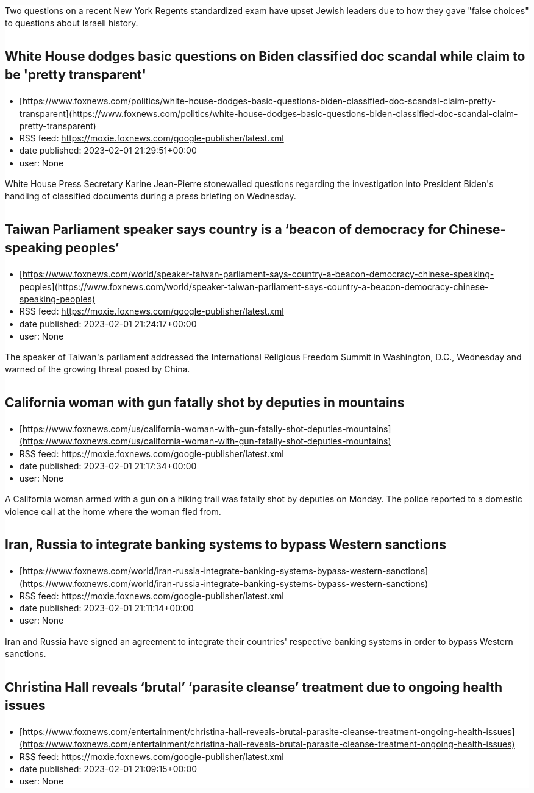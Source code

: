 Two questions on a recent New York Regents standardized exam have upset Jewish leaders due to how they gave "false choices" to questions about Israeli history.

## White House dodges basic questions on Biden classified doc scandal while claim to be 'pretty transparent'
 - [https://www.foxnews.com/politics/white-house-dodges-basic-questions-biden-classified-doc-scandal-claim-pretty-transparent](https://www.foxnews.com/politics/white-house-dodges-basic-questions-biden-classified-doc-scandal-claim-pretty-transparent)
 - RSS feed: https://moxie.foxnews.com/google-publisher/latest.xml
 - date published: 2023-02-01 21:29:51+00:00
 - user: None

White House Press Secretary Karine Jean-Pierre stonewalled questions regarding the investigation into President Biden's handling of classified documents during a press briefing on Wednesday.

## Taiwan Parliament speaker says country is a ‘beacon of democracy for Chinese-speaking peoples’
 - [https://www.foxnews.com/world/speaker-taiwan-parliament-says-country-a-beacon-democracy-chinese-speaking-peoples](https://www.foxnews.com/world/speaker-taiwan-parliament-says-country-a-beacon-democracy-chinese-speaking-peoples)
 - RSS feed: https://moxie.foxnews.com/google-publisher/latest.xml
 - date published: 2023-02-01 21:24:17+00:00
 - user: None

The speaker of Taiwan's parliament addressed the International Religious Freedom Summit in Washington, D.C., Wednesday and warned of the growing threat posed by China.

## California woman with gun fatally shot by deputies in mountains
 - [https://www.foxnews.com/us/california-woman-with-gun-fatally-shot-deputies-mountains](https://www.foxnews.com/us/california-woman-with-gun-fatally-shot-deputies-mountains)
 - RSS feed: https://moxie.foxnews.com/google-publisher/latest.xml
 - date published: 2023-02-01 21:17:34+00:00
 - user: None

A California woman armed with a gun on a hiking trail was fatally shot by deputies on Monday. The police reported to a domestic violence call at the home where the woman fled from.

## Iran, Russia to integrate banking systems to bypass Western sanctions
 - [https://www.foxnews.com/world/iran-russia-integrate-banking-systems-bypass-western-sanctions](https://www.foxnews.com/world/iran-russia-integrate-banking-systems-bypass-western-sanctions)
 - RSS feed: https://moxie.foxnews.com/google-publisher/latest.xml
 - date published: 2023-02-01 21:11:14+00:00
 - user: None

Iran and Russia have signed an agreement to integrate their countries' respective banking systems in order to bypass Western sanctions.

## Christina Hall reveals ‘brutal’ ‘parasite cleanse’ treatment due to ongoing health issues
 - [https://www.foxnews.com/entertainment/christina-hall-reveals-brutal-parasite-cleanse-treatment-ongoing-health-issues](https://www.foxnews.com/entertainment/christina-hall-reveals-brutal-parasite-cleanse-treatment-ongoing-health-issues)
 - RSS feed: https://moxie.foxnews.com/google-publisher/latest.xml
 - date published: 2023-02-01 21:09:15+00:00
 - user: None

